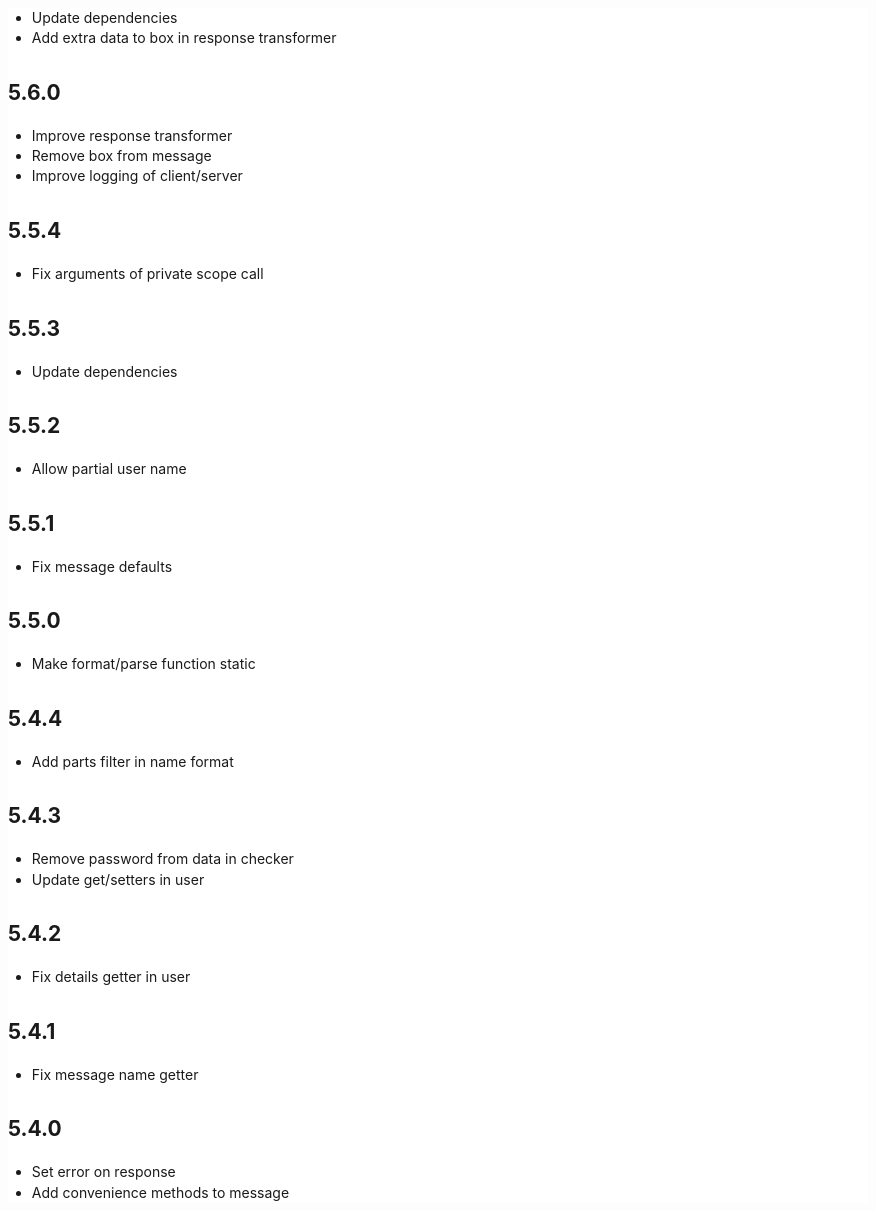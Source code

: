 * Update dependencies
* Add extra data to box in response transformer

## 5.6.0

* Improve response transformer
* Remove box from message
* Improve logging of client/server

## 5.5.4

* Fix arguments of private scope call

## 5.5.3

* Update dependencies

## 5.5.2

* Allow partial user name

## 5.5.1

* Fix message defaults

## 5.5.0

* Make format/parse function static

## 5.4.4

* Add parts filter in name format

## 5.4.3

* Remove password from data in checker
* Update get/setters in user

## 5.4.2

* Fix details getter in user

## 5.4.1

* Fix message name getter

## 5.4.0

* Set error on response
* Add convenience methods to message
